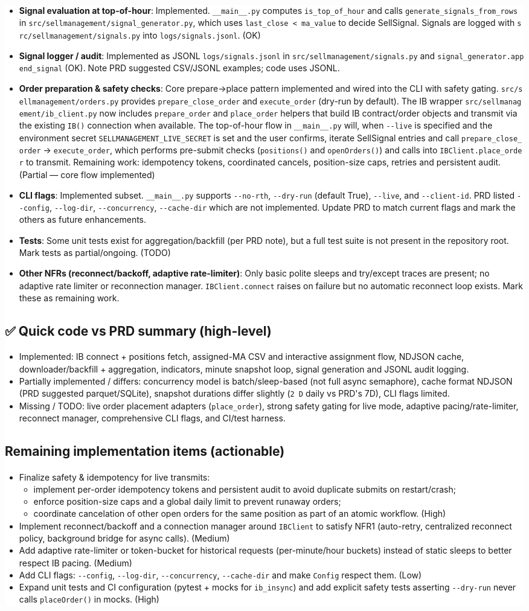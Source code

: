 - **Signal evaluation at top-of-hour**: Implemented. `__main__.py` computes `is_top_of_hour` and calls `generate_signals_from_rows` in `src/sellmanagement/signal_generator.py`, which uses `last_close < ma_value` to decide SellSignal. Signals are logged with `src/sellmanagement/signals.py` into `logs/signals.jsonl`. (OK)

- **Signal logger / audit**: Implemented as JSONL `logs/signals.jsonl` in `src/sellmanagement/signals.py` and `signal_generator.append_signal` (OK). Note PRD suggested CSV/JSONL examples; code uses JSONL.

- **Order preparation & safety checks**: Core prepare→place pattern implemented and wired into the CLI with safety gating. `src/sellmanagement/orders.py` provides `prepare_close_order` and `execute_order` (dry-run by default). The IB wrapper `src/sellmanagement/ib_client.py` now includes `prepare_order` and `place_order` helpers that build IB contract/order objects and transmit via the existing `IB()` connection when available. The top-of-hour flow in `__main__.py` will, when `--live` is specified and the environment secret `SELLMANAGEMENT_LIVE_SECRET` is set and the user confirms, iterate SellSignal entries and call `prepare_close_order` → `execute_order`, which performs pre-submit checks (`positions()` and `openOrders()`) and calls into `IBClient.place_order` to transmit. Remaining work: idempotency tokens, coordinated cancels, position-size caps, retries and persistent audit. (Partial — core flow implemented)

- **CLI flags**: Implemented subset. `__main__.py` supports `--no-rth`, `--dry-run` (default True), `--live`, and `--client-id`. PRD listed `--config`, `--log-dir`, `--concurrency`, `--cache-dir` which are not implemented. Update PRD to match current flags and mark the others as future enhancements.

- **Tests**: Some unit tests exist for aggregation/backfill (per PRD note), but a full test suite is not present in the repository root. Mark tests as partial/ongoing. (TODO)

- **Other NFRs (reconnect/backoff, adaptive rate-limiter)**: Only basic polite sleeps and try/except traces are present; no adaptive rate limiter or reconnection manager. `IBClient.connect` raises on failure but no automatic reconnect loop exists. Mark these as remaining work.


## ✅ Quick code vs PRD summary (high-level)
- Implemented: IB connect + positions fetch, assigned-MA CSV and interactive assignment flow, NDJSON cache, downloader/backfill + aggregation, indicators, minute snapshot loop, signal generation and JSONL audit logging.
- Partially implemented / differs: concurrency model is batch/sleep-based (not full async semaphore), cache format NDJSON (PRD suggested parquet/SQLite), snapshot durations differ slightly (`2 D` daily vs PRD's 7D), CLI flags limited.
- Missing / TODO: live order placement adapters (`place_order`), strong safety gating for live mode, adaptive pacing/rate-limiter, reconnect manager, comprehensive CLI flags, and CI/test harness.


## Remaining implementation items (actionable)
- Finalize safety & idempotency for live transmits:
  - implement per-order idempotency tokens and persistent audit to avoid duplicate submits on restart/crash;
  - enforce position-size caps and a global daily limit to prevent runaway orders;
  - coordinate cancelation of other open orders for the same position as part of an atomic workflow. (High)
- Implement reconnect/backoff and a connection manager around `IBClient` to satisfy NFR1 (auto-retry, centralized reconnect policy, background bridge for async calls). (Medium)
- Add adaptive rate-limiter or token-bucket for historical requests (per-minute/hour buckets) instead of static sleeps to better respect IB pacing. (Medium)
- Add CLI flags: `--config`, `--log-dir`, `--concurrency`, `--cache-dir` and make `Config` respect them. (Low)
- Expand unit tests and CI configuration (pytest + mocks for `ib_insync`) and add explicit safety tests asserting `--dry-run` never calls `placeOrder()` in mocks. (High)
